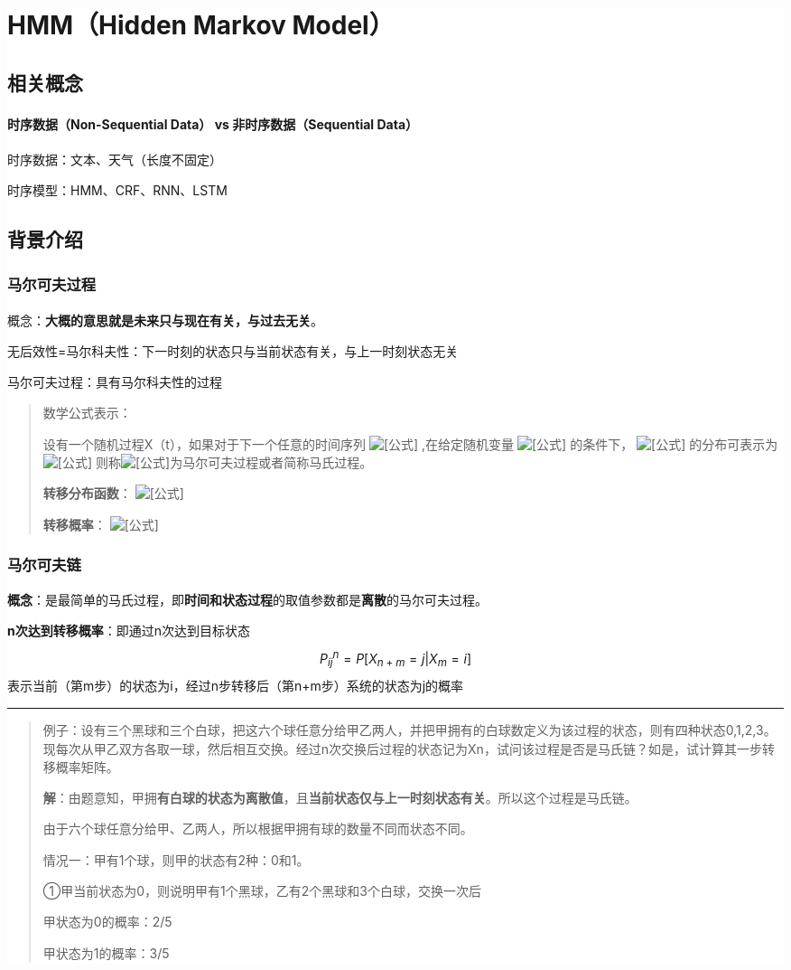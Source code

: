 # HMM（Hidden Markov Model）

## 相关概念

#### 时序数据（Non-Sequential Data） vs  非时序数据（Sequential Data）

时序数据：文本、天气（长度不固定）

时序模型：HMM、CRF、RNN、LSTM

## 背景介绍

### 马尔可夫过程

概念：**大概的意思就是未来只与现在有关，与过去无关**。

无后效性=马尔科夫性：下一时刻的状态只与当前状态有关，与上一时刻状态无关

马尔可夫过程：具有马尔科夫性的过程

>数学公式表示：
>
>设有一个随机过程X（t），如果对于下一个任意的时间序列 ![[公式]](https://www.zhihu.com/equation?tex=t_%7B1%7D%3Ct_%7B2%7D%3C%E2%80%A6%E2%80%A6%3Ct_%7Bn%7D) ,在给定随机变量 ![[公式]](https://www.zhihu.com/equation?tex=X%EF%BC%88t_%7B1%7D%EF%BC%89%3Dx_%7B1%7D%EF%BC%8CX%EF%BC%88t_%7B2%7D%EF%BC%89%3Dx_%7B2%7D%EF%BC%8C%E2%80%A6%E2%80%A6%EF%BC%8CX%EF%BC%88t_%7Bn-1%7D%EF%BC%89%3Dx_%7Bn-1%7D) 的条件下， ![[公式]](https://www.zhihu.com/equation?tex=X%EF%BC%88t_%7Bn%7D%EF%BC%89%3Dx_%7Bn%7D+) 的分布可表示为 ![[公式]](https://www.zhihu.com/equation?tex=F_%7Bt_%7Bn%7D%2Ct_%7B1%7D%2Ct_%7B2%7D%E2%80%A6%E2%80%A6t_%7Bn-1%7D%7D%EF%BC%88x_%7Bn%7D%7Cx_%7B1%7D%2Cx_%7B2%7D%E2%80%A6%E2%80%A6x_%7Bn-1%7D%EF%BC%89%3DF_%7Bt_%7Bn%7Dt_%7Bn-1%7D%7D%EF%BC%88x_%7Bn%7D%7Cx_%7Bn-1%7D%EF%BC%89) 则称![[公式]](https://www.zhihu.com/equation?tex=X_%7Bt%7D)为马尔可夫过程或者简称马氏过程。
>
>**转移分布函数**： ![[公式]](https://www.zhihu.com/equation?tex=F_%7Bs%2Ct%7D%3DP%5Cleft%5C%7B+X_%7Bt%7D%5Cleq+y%7CX_%7Bs%7D%3Dx+%5Cright%5C%7D)
>
>**转移概率**： ![[公式]](https://www.zhihu.com/equation?tex=P%28X_%7Bt_%7Bn%7D%7D%3Dx_%7Bn%7D%7CX_%7Bt_%7Bn-1%7D%7D%3Dx_%7Bn-1%7D%29)

### 马尔可夫链

**概念**：是最简单的马氏过程，即**时间和状态过程**的取值参数都是**离散**的马尔可夫过程。

**n次达到转移概率**：即通过n次达到目标状态
$$
P_{ij}^n = P[{X_{n+m}=j|X_m=i}]
$$
表示当前（第m步）的状态为i，经过n步转移后（第n+m步）系统的状态为j的概率

****

> 例子：设有三个黑球和三个白球，把这六个球任意分给甲乙两人，并把甲拥有的白球数定义为该过程的状态，则有四种状态0,1,2,3。现每次从甲乙双方各取一球，然后相互交换。经过n次交换后过程的状态记为Xn，试问该过程是否是马氏链？如是，试计算其一步转移概率矩阵。
>
> **解**：由题意知，甲拥**有白球的状态为离散值**，且**当前状态仅与上一时刻状态有关**。所以这个过程是马氏链。
>
> 由于六个球任意分给甲、乙两人，所以根据甲拥有球的数量不同而状态不同。
>
> 情况一：甲有1个球，则甲的状态有2种：0和1。
>
> ①甲当前状态为0，则说明甲有1个黑球，乙有2个黑球和3个白球，交换一次后
>
> 甲状态为0的概率：2/5
>
> 甲状态为1的概率：3/5
>